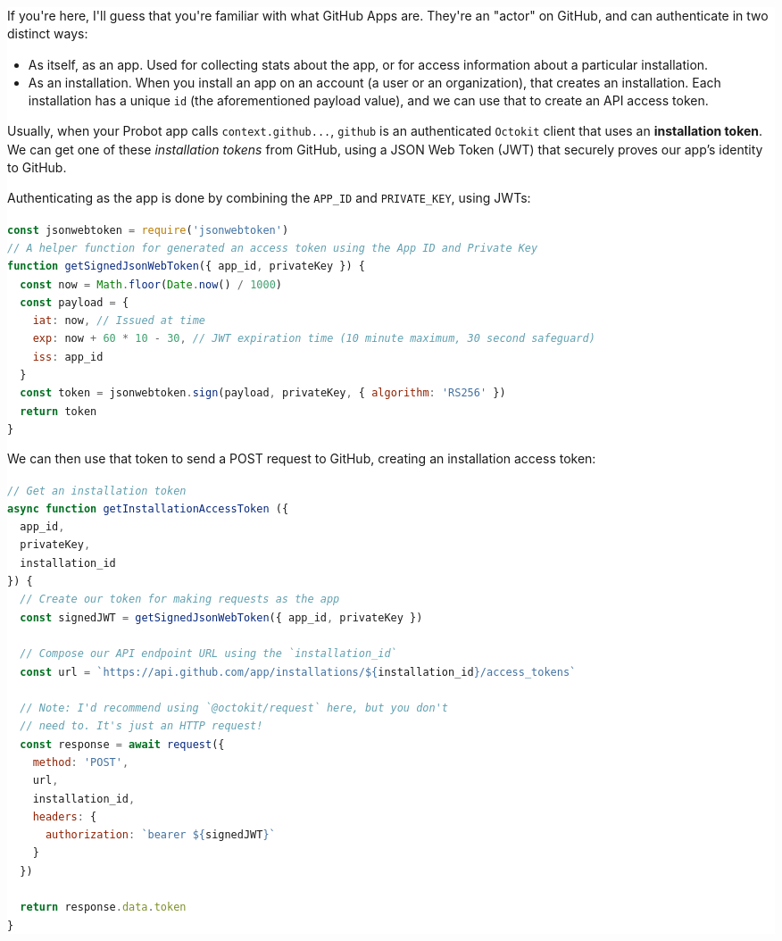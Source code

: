 If you're here, I'll guess that you're familiar with what GitHub Apps are. They're an "actor" on GitHub, and can authenticate in two distinct ways:

* As itself, as an app. Used for collecting stats about the app, or for access information about a particular installation.
* As an installation. When you install an app on an account (a user or an organization), that creates an installation. Each installation has a unique `id` (the aforementioned payload value), and we can use that to create an API access token.

Usually, when your Probot app calls `context.github...`, `github` is an authenticated `Octokit` client that uses an **installation token**. We can get one of these _installation tokens_ from GitHub, using a JSON Web Token (JWT) that securely proves our app’s identity to GitHub.

Authenticating as the app is done by combining the `APP_ID` and `PRIVATE_KEY`, using JWTs:

```js
const jsonwebtoken = require('jsonwebtoken')
// A helper function for generated an access token using the App ID and Private Key
function getSignedJsonWebToken({ app_id, privateKey }) {
  const now = Math.floor(Date.now() / 1000)
  const payload = {
    iat: now, // Issued at time
    exp: now + 60 * 10 - 30, // JWT expiration time (10 minute maximum, 30 second safeguard)
    iss: app_id
  }
  const token = jsonwebtoken.sign(payload, privateKey, { algorithm: 'RS256' })
  return token
}
```

We can then use that token to send a POST request to GitHub, creating an installation access token:

```js
// Get an installation token
async function getInstallationAccessToken ({
  app_id,
  privateKey,
  installation_id
}) {
  // Create our token for making requests as the app
  const signedJWT = getSignedJsonWebToken({ app_id, privateKey })

  // Compose our API endpoint URL using the `installation_id`
  const url = `https://api.github.com/app/installations/${installation_id}/access_tokens`

  // Note: I'd recommend using `@octokit/request` here, but you don't 
  // need to. It's just an HTTP request!
  const response = await request({
    method: 'POST',
    url,
    installation_id,
    headers: {
      authorization: `bearer ${signedJWT}`
    }
  })

  return response.data.token
}
```
